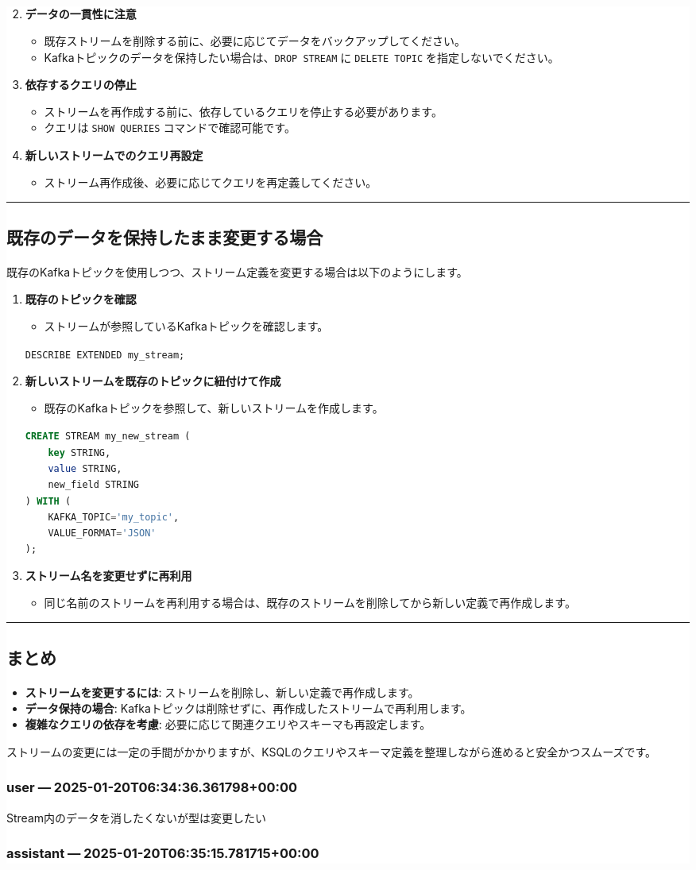 2. **データの一貫性に注意**
   - 既存ストリームを削除する前に、必要に応じてデータをバックアップしてください。
   - Kafkaトピックのデータを保持したい場合は、`DROP STREAM` に `DELETE TOPIC` を指定しないでください。

3. **依存するクエリの停止**
   - ストリームを再作成する前に、依存しているクエリを停止する必要があります。
   - クエリは `SHOW QUERIES` コマンドで確認可能です。

4. **新しいストリームでのクエリ再設定**
   - ストリーム再作成後、必要に応じてクエリを再定義してください。

---

## **既存のデータを保持したまま変更する場合**

既存のKafkaトピックを使用しつつ、ストリーム定義を変更する場合は以下のようにします。

1. **既存のトピックを確認**
   - ストリームが参照しているKafkaトピックを確認します。

   ```sql
   DESCRIBE EXTENDED my_stream;
   ```

2. **新しいストリームを既存のトピックに紐付けて作成**
   - 既存のKafkaトピックを参照して、新しいストリームを作成します。

   ```sql
   CREATE STREAM my_new_stream (
       key STRING,
       value STRING,
       new_field STRING
   ) WITH (
       KAFKA_TOPIC='my_topic',
       VALUE_FORMAT='JSON'
   );
   ```

3. **ストリーム名を変更せずに再利用**
   - 同じ名前のストリームを再利用する場合は、既存のストリームを削除してから新しい定義で再作成します。

---

## **まとめ**

- **ストリームを変更するには**: ストリームを削除し、新しい定義で再作成します。
- **データ保持の場合**: Kafkaトピックは削除せずに、再作成したストリームで再利用します。
- **複雑なクエリの依存を考慮**: 必要に応じて関連クエリやスキーマも再設定します。

ストリームの変更には一定の手間がかかりますが、KSQLのクエリやスキーマ定義を整理しながら進めると安全かつスムーズです。
### user — 2025-01-20T06:34:36.361798+00:00

Stream内のデータを消したくないが型は変更したい
### assistant — 2025-01-20T06:35:15.781715+00:00
